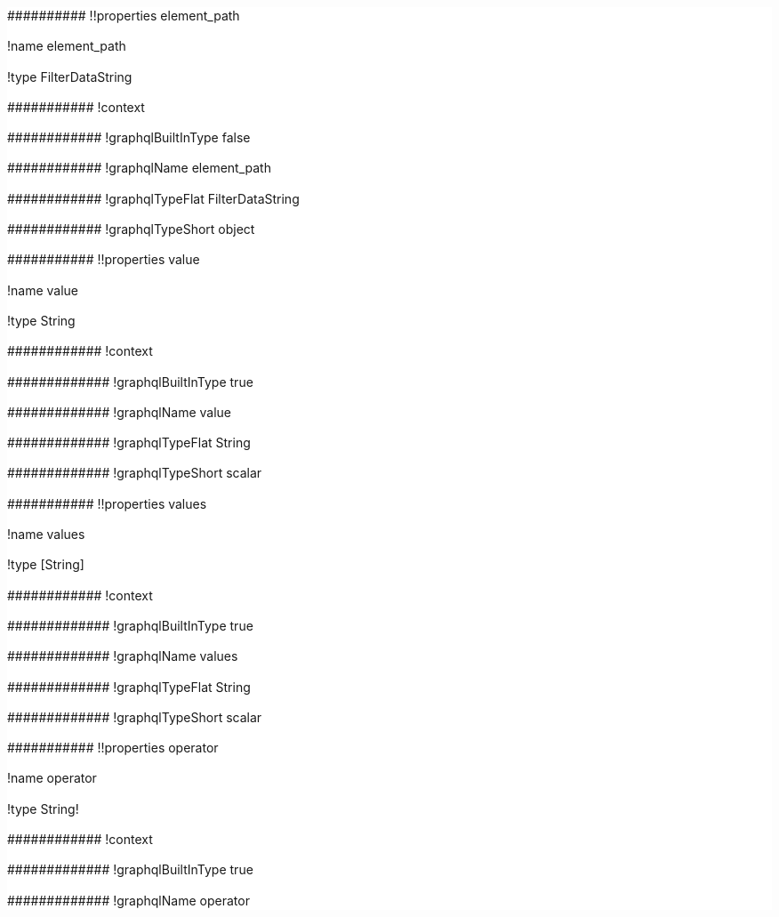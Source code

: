 ########## !!properties element_path

!name element\_path

!type FilterDataString



########### !context

############ !graphqlBuiltInType false

############ !graphqlName element_path

############ !graphqlTypeFlat FilterDataString

############ !graphqlTypeShort object

########### !!properties value

!name value

!type String



############ !context

############# !graphqlBuiltInType true

############# !graphqlName value

############# !graphqlTypeFlat String

############# !graphqlTypeShort scalar

########### !!properties values

!name values

!type \[String]



############ !context

############# !graphqlBuiltInType true

############# !graphqlName values

############# !graphqlTypeFlat String

############# !graphqlTypeShort scalar

########### !!properties operator

!name operator

!type String!



############ !context

############# !graphqlBuiltInType true

############# !graphqlName operator
